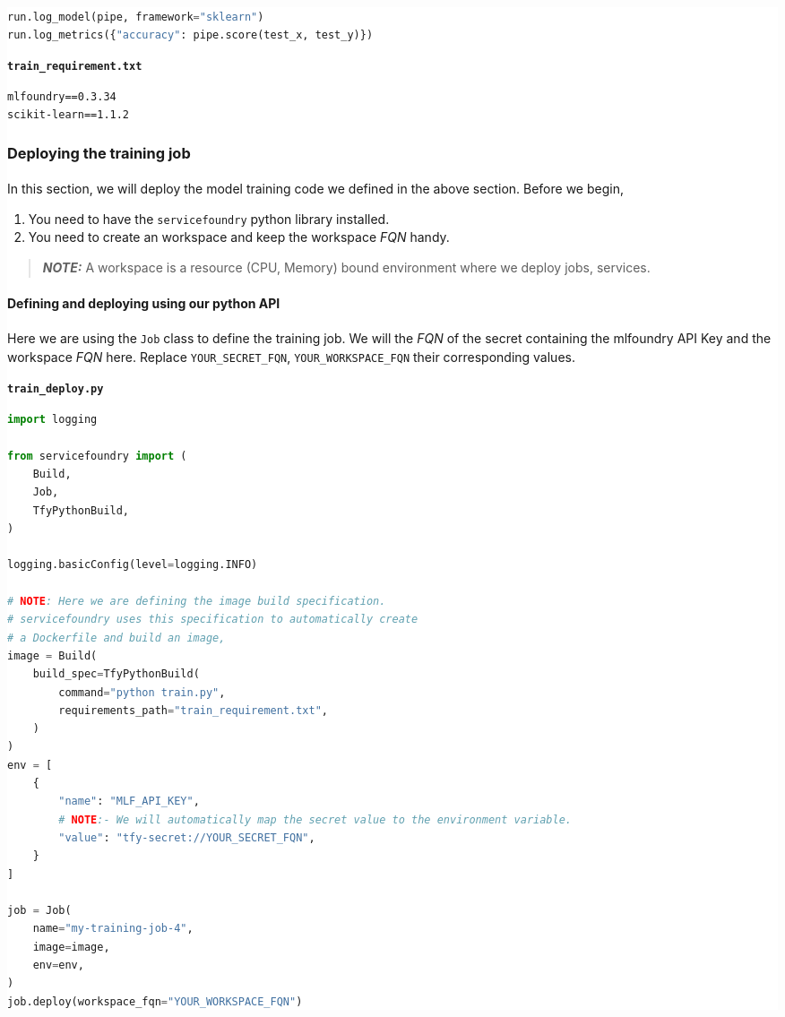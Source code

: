 ```python
run.log_model(pipe, framework="sklearn")
run.log_metrics({"accuracy": pipe.score(test_x, test_y)})
```

**`train_requirement.txt`**
```
mlfoundry==0.3.34
scikit-learn==1.1.2
```

### Deploying the training job

In this section, we will deploy the model training code we defined in the above section. Before we begin,
1. You need to have the `servicefoundry` python library installed.
2. You need to create an workspace and keep the workspace _FQN_ handy.

> **_NOTE:_** A workspace is a resource (CPU, Memory) bound environment where we deploy jobs, services.

#### Defining and deploying using our python API

Here we are using the `Job` class to define the training job. We will the _FQN_ of the secret containing the mlfoundry API Key and the workspace _FQN_ here. Replace `YOUR_SECRET_FQN`, `YOUR_WORKSPACE_FQN` their corresponding values.

**`train_deploy.py`**
```python
import logging

from servicefoundry import (
    Build,
    Job,
    TfyPythonBuild,
)

logging.basicConfig(level=logging.INFO)

# NOTE: Here we are defining the image build specification.
# servicefoundry uses this specification to automatically create
# a Dockerfile and build an image,
image = Build(
    build_spec=TfyPythonBuild(
        command="python train.py",
        requirements_path="train_requirement.txt",
    )
)
env = [
    {
        "name": "MLF_API_KEY",
        # NOTE:- We will automatically map the secret value to the environment variable.
        "value": "tfy-secret://YOUR_SECRET_FQN",
    }
]

job = Job(
    name="my-training-job-4",
    image=image,
    env=env,
)
job.deploy(workspace_fqn="YOUR_WORKSPACE_FQN")
```
